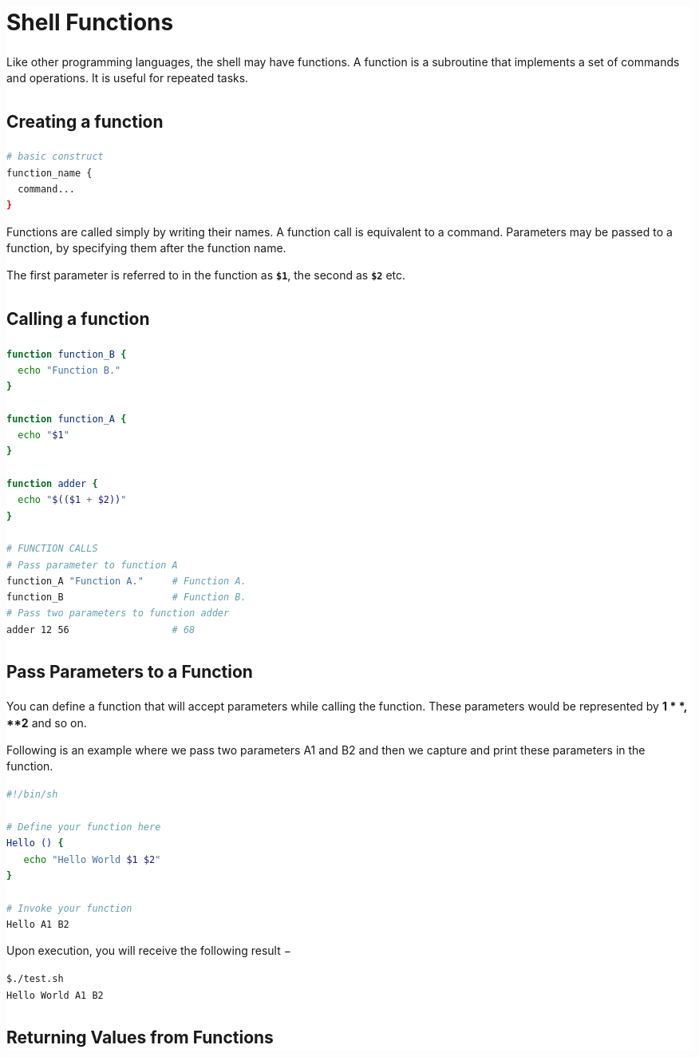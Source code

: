 # Shell Functions
Like other programming languages, the shell may have functions. A function is a subroutine that implements a set of commands and operations. It is useful for repeated tasks.

## Creating a function
``` bash
# basic construct
function_name {
  command...
}
```

Functions are called simply by writing their names. A function call is equivalent to a command. Parameters may be passed to a function, by specifying them after the function name. 

The first parameter is referred to in the function as **`$1`**, the second as **`$2`** etc.
## Calling a function
``` bash
function function_B {
  echo "Function B."
}

function function_A {
  echo "$1"
}

function adder {
  echo "$(($1 + $2))"
}

# FUNCTION CALLS
# Pass parameter to function A
function_A "Function A."     # Function A.
function_B                   # Function B.
# Pass two parameters to function adder
adder 12 56                  # 68
```

## Pass Parameters to a Function
You can define a function that will accept parameters while calling the function. These parameters would be represented by **$1**, **$2** and so on.

Following is an example where we pass two parameters A1 and B2 and then we capture and print these parameters in the function.

``` bash
#!/bin/sh

# Define your function here
Hello () {
   echo "Hello World $1 $2"
}

# Invoke your function
Hello A1 B2
```
Upon execution, you will receive the following result −
```
$./test.sh
Hello World A1 B2
```
## Returning Values from Functions